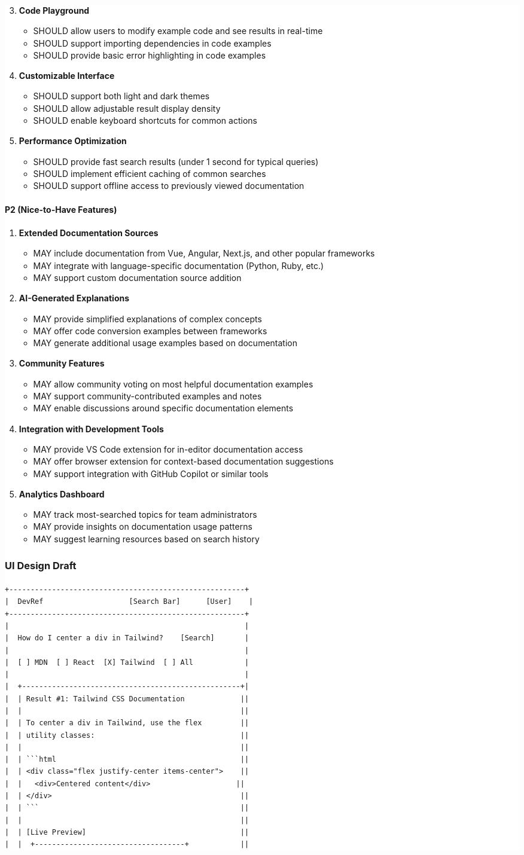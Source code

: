 3. **Code Playground**
   - SHOULD allow users to modify example code and see results in real-time
   - SHOULD support importing dependencies in code examples
   - SHOULD provide basic error highlighting in code examples

4. **Customizable Interface**
   - SHOULD support both light and dark themes
   - SHOULD allow adjustable result display density
   - SHOULD enable keyboard shortcuts for common actions

5. **Performance Optimization**
   - SHOULD provide fast search results (under 1 second for typical queries)
   - SHOULD implement efficient caching of common searches
   - SHOULD support offline access to previously viewed documentation

#### P2 (Nice-to-Have Features)

1. **Extended Documentation Sources**
   - MAY include documentation from Vue, Angular, Next.js, and other popular frameworks
   - MAY integrate with language-specific documentation (Python, Ruby, etc.)
   - MAY support custom documentation source addition

2. **AI-Generated Explanations**
   - MAY provide simplified explanations of complex concepts
   - MAY offer code conversion examples between frameworks
   - MAY generate additional usage examples based on documentation

3. **Community Features**
   - MAY allow community voting on most helpful documentation examples
   - MAY support community-contributed examples and notes
   - MAY enable discussions around specific documentation elements

4. **Integration with Development Tools**
   - MAY provide VS Code extension for in-editor documentation access
   - MAY offer browser extension for context-based documentation suggestions
   - MAY support integration with GitHub Copilot or similar tools

5. **Analytics Dashboard**
   - MAY track most-searched topics for team administrators
   - MAY provide insights on documentation usage patterns
   - MAY suggest learning resources based on search history

### UI Design Draft

```
+-------------------------------------------------------+
|  DevRef                    [Search Bar]      [User]    |
+-------------------------------------------------------+
|                                                       |
|  How do I center a div in Tailwind?    [Search]       |
|                                                       |
|  [ ] MDN  [ ] React  [X] Tailwind  [ ] All            |
|                                                       |
|  +---------------------------------------------------+|
|  | Result #1: Tailwind CSS Documentation             ||
|  |                                                   ||
|  | To center a div in Tailwind, use the flex         ||
|  | utility classes:                                  ||
|  |                                                   ||
|  | ```html                                           ||
|  | <div class="flex justify-center items-center">    ||
|  |   <div>Centered content</div>                    ||
|  | </div>                                            ||
|  | ```                                               ||
|  |                                                   ||
|  | [Live Preview]                                    ||
|  |  +-----------------------------------+            ||
```